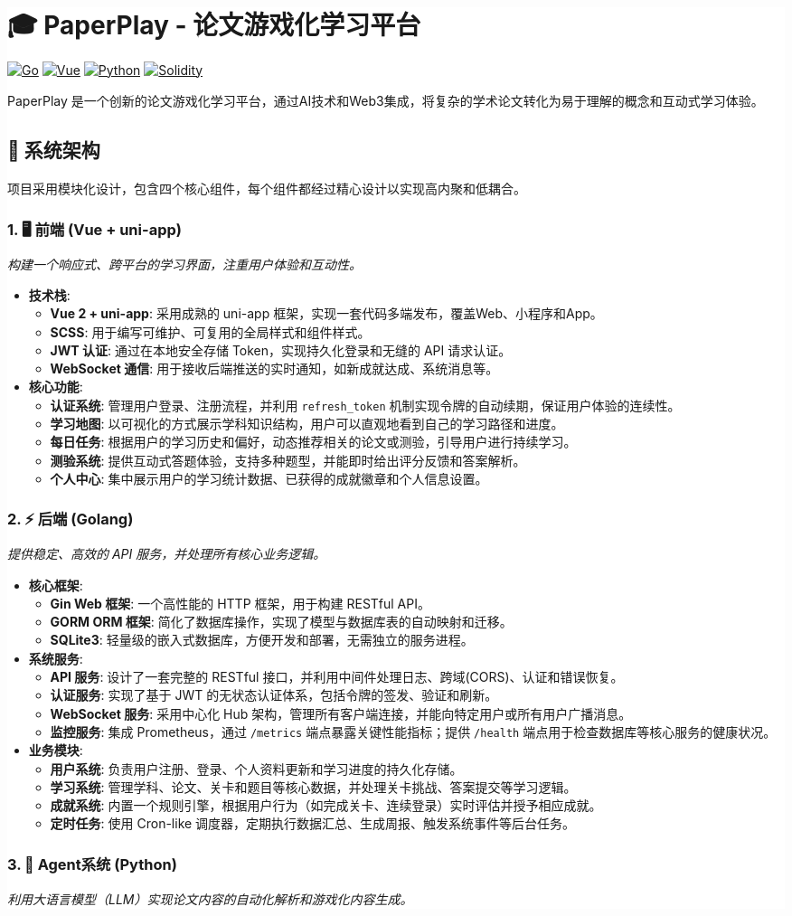 # 🎓 PaperPlay - 论文游戏化学习平台

[![Go](https://img.shields.io/badge/Go-1.21+-blue.svg)](https://go.dev)
[![Vue](https://img.shields.io/badge/Vue-2.x-green.svg)](https://vuejs.org)
[![Python](https://img.shields.io/badge/Python-3.10+-orange.svg)](https://python.org)
[![Solidity](https://img.shields.io/badge/Solidity-0.8.28-yellow.svg)](https://soliditylang.org)

PaperPlay 是一个创新的论文游戏化学习平台，通过AI技术和Web3集成，将复杂的学术论文转化为易于理解的概念和互动式学习体验。

## 🌟 系统架构

项目采用模块化设计，包含四个核心组件，每个组件都经过精心设计以实现高内聚和低耦合。

### 1. 🖥️ 前端 (Vue + uni-app)

*构建一个响应式、跨平台的学习界面，注重用户体验和互动性。*

- **技术栈**:
  - **Vue 2 + uni-app**: 采用成熟的 uni-app 框架，实现一套代码多端发布，覆盖Web、小程序和App。
  - **SCSS**: 用于编写可维护、可复用的全局样式和组件样式。
  - **JWT 认证**: 通过在本地安全存储 Token，实现持久化登录和无缝的 API 请求认证。
  - **WebSocket 通信**: 用于接收后端推送的实时通知，如新成就达成、系统消息等。
- **核心功能**:
  - **认证系统**: 管理用户登录、注册流程，并利用 `refresh_token` 机制实现令牌的自动续期，保证用户体验的连续性。
  - **学习地图**: 以可视化的方式展示学科知识结构，用户可以直观地看到自己的学习路径和进度。
  - **每日任务**: 根据用户的学习历史和偏好，动态推荐相关的论文或测验，引导用户进行持续学习。
  - **测验系统**: 提供互动式答题体验，支持多种题型，并能即时给出评分反馈和答案解析。
  - **个人中心**: 集中展示用户的学习统计数据、已获得的成就徽章和个人信息设置。

### 2. ⚡ 后端 (Golang)

*提供稳定、高效的 API 服务，并处理所有核心业务逻辑。*

- **核心框架**:
  - **Gin Web 框架**: 一个高性能的 HTTP 框架，用于构建 RESTful API。
  - **GORM ORM 框架**: 简化了数据库操作，实现了模型与数据库表的自动映射和迁移。
  - **SQLite3**: 轻量级的嵌入式数据库，方便开发和部署，无需独立的服务进程。
- **系统服务**:
  - **API 服务**: 设计了一套完整的 RESTful 接口，并利用中间件处理日志、跨域(CORS)、认证和错误恢复。
  - **认证服务**: 实现了基于 JWT 的无状态认证体系，包括令牌的签发、验证和刷新。
  - **WebSocket 服务**: 采用中心化 Hub 架构，管理所有客户端连接，并能向特定用户或所有用户广播消息。
  - **监控服务**: 集成 Prometheus，通过 `/metrics` 端点暴露关键性能指标；提供 `/health` 端点用于检查数据库等核心服务的健康状况。
- **业务模块**:
  - **用户系统**: 负责用户注册、登录、个人资料更新和学习进度的持久化存储。
  - **学习系统**: 管理学科、论文、关卡和题目等核心数据，并处理关卡挑战、答案提交等学习逻辑。
  - **成就系统**: 内置一个规则引擎，根据用户行为（如完成关卡、连续登录）实时评估并授予相应成就。
  - **定时任务**: 使用 Cron-like 调度器，定期执行数据汇总、生成周报、触发系统事件等后台任务。

### 3. 🤖 Agent系统 (Python)

*利用大语言模型（LLM）实现论文内容的自动化解析和游戏化内容生成。*
